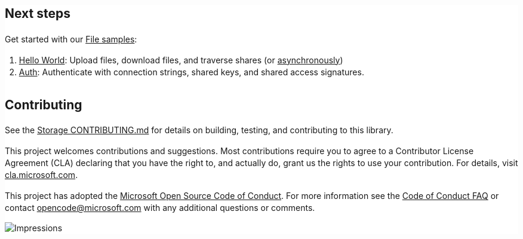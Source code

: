 ## Next steps

Get started with our [File samples][samples]:

1. [Hello World](https://github.com/Azure/azure-sdk-for-net/blob/main/sdk/storage/Azure.Storage.Files.Shares/samples/Sample01a_HelloWorld.cs): Upload files, download files, and traverse shares (or [asynchronously](https://github.com/Azure/azure-sdk-for-net/blob/main/sdk/storage/Azure.Storage.Files.Shares/samples/Sample01b_HelloWorldAsync.cs))
2. [Auth](https://github.com/Azure/azure-sdk-for-net/blob/main/sdk/storage/Azure.Storage.Files.Shares/samples/Sample02_Auth.cs): Authenticate with connection strings, shared keys, and shared access signatures.

## Contributing

See the [Storage CONTRIBUTING.md][storage_contrib] for details on building,
testing, and contributing to this library.

This project welcomes contributions and suggestions.  Most contributions require
you to agree to a Contributor License Agreement (CLA) declaring that you have
the right to, and actually do, grant us the rights to use your contribution. For
details, visit [cla.microsoft.com][cla].

This project has adopted the [Microsoft Open Source Code of Conduct][coc].
For more information see the [Code of Conduct FAQ][coc_faq]
or contact [opencode@microsoft.com][coc_contact] with any
additional questions or comments.

![Impressions](https://azure-sdk-impressions.azurewebsites.net/api/impressions/azure-sdk-for-net%2Fsdk%2Fstorage%2FAzure.Storage.Files.Shares%2FREADME.png)


[source]: https://github.com/Azure/azure-sdk-for-net/tree/main/sdk/storage/Azure.Storage.Files.Shares/src
[package]: https://www.nuget.org/packages/Azure.Storage.Files.Shares/
[docs]: https://docs.microsoft.com/dotnet/api/azure.storage.files.shares
[rest_docs]: https://docs.microsoft.com/rest/api/storageservices/file-service-rest-api
[product_docs]: https://docs.microsoft.com/azure/storage/files/storage-files-introduction
[nuget]: https://www.nuget.org/
[storage_account_docs]: https://docs.microsoft.com/azure/storage/common/storage-account-overview
[storage_account_create_ps]: https://docs.microsoft.com/azure/storage/common/storage-quickstart-create-account?tabs=azure-powershell
[storage_account_create_cli]: https://docs.microsoft.com/azure/storage/common/storage-quickstart-create-account?tabs=azure-cli
[storage_account_create_portal]: https://docs.microsoft.com/azure/storage/common/storage-quickstart-create-account?tabs=azure-portal
[azure_cli]: https://docs.microsoft.com/cli/azure
[azure_sub]: https://azure.microsoft.com/free/dotnet/
[RequestFailedException]: https://github.com/Azure/azure-sdk-for-net/tree/main/sdk/core/Azure.Core/src/RequestFailedException.cs
[error_codes]: https://docs.microsoft.com/rest/api/storageservices/file-service-error-codes
[samples]: https://github.com/Azure/azure-sdk-for-net/blob/main/sdk/storage/Azure.Storage.Files.Shares/samples/
[storage_contrib]: https://github.com/Azure/azure-sdk-for-net/blob/main/sdk/storage/CONTRIBUTING.md
[cla]: https://cla.microsoft.com
[coc]: https://opensource.microsoft.com/codeofconduct/
[coc_faq]: https://opensource.microsoft.com/codeofconduct/faq/
[coc_contact]: mailto:opencode@microsoft.com


